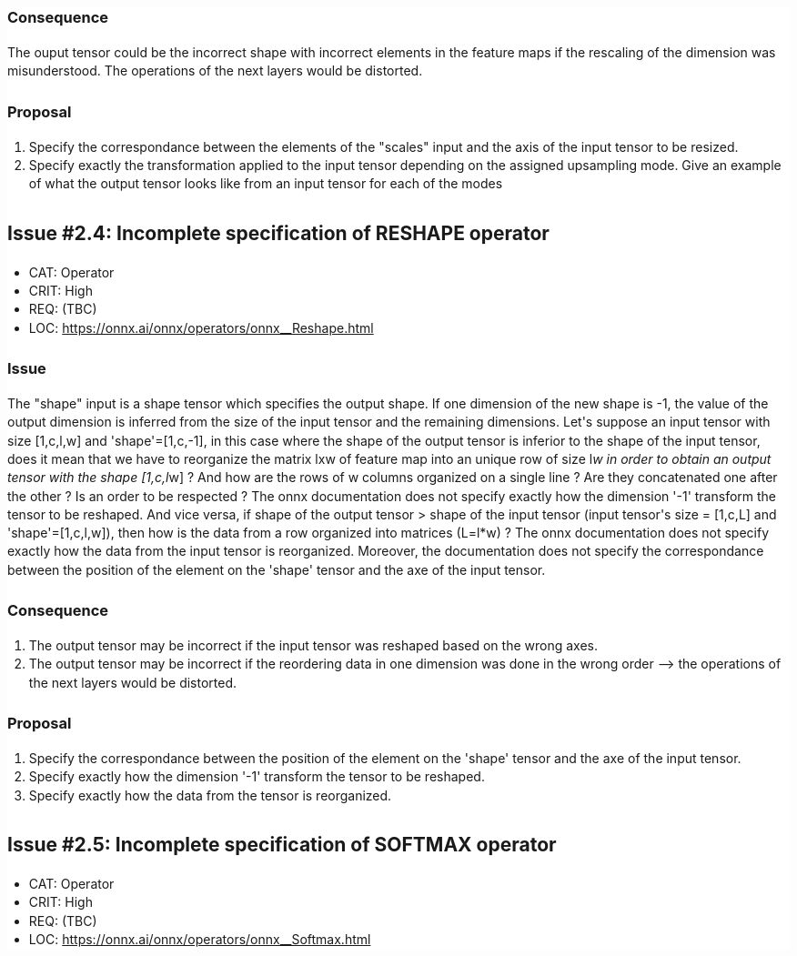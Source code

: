 ### Consequence
The ouput tensor could be the incorrect shape with incorrect elements in the feature maps if the rescaling of the dimension was misunderstood. The operations of the next layers would be distorted. 

### Proposal
1. Specify the correspondance between the elements of the "scales" input and the axis of the input tensor to be resized.
2. Specify exactly the transformation applied to the input tensor depending on the assigned upsampling mode. Give an example of what the output tensor looks like from an input tensor for each of the modes


## Issue #2.4: Incomplete specification of RESHAPE operator 

- CAT: Operator
- CRIT: High
- REQ:	(TBC)
- LOC:  https://onnx.ai/onnx/operators/onnx__Reshape.html

### Issue
The "shape" input is a shape tensor which specifies the output shape. If one dimension of the new shape is -1, the value of the output dimension is inferred from the size of the input tensor and the remaining dimensions. Let's suppose an input tensor with size [1,c,l,w] and 'shape'=[1,c,-1], in this case where the shape of the output tensor is inferior to the shape of the input tensor, does it mean that we have to reorganize the matrix lxw of feature map into an unique row of size l*w in order to obtain an output tensor with the shape [1,c,l*w] ? And how are the rows of w columns organized on a single line ? Are they concatenated one after the other ? Is an order to be respected ? The onnx documentation does not specify exactly how the dimension '-1' transform the tensor to be reshaped. And vice versa, if shape of the output tensor > shape of the input tensor (input tensor's size = [1,c,L] and 'shape'=[1,c,l,w]), then how is the data from a row organized into matrices (L=l*w) ? The onnx documentation does not specify exactly how the data from the input tensor is reorganized. Moreover, the documentation does not specify the correspondance between the position of the element on the 'shape' tensor and the axe of the input tensor.

### Consequence
1. The output tensor may be incorrect if the input tensor was reshaped based on the wrong axes.
2. The output tensor may be incorrect if the reordering data in one dimension was done in the wrong order --> the operations of the next layers would be distorted. 

### Proposal
1. Specify the correspondance between the position of the element on the 'shape' tensor and the axe of the input tensor.
2. Specify exactly how the dimension '-1' transform the tensor to be reshaped.
3. Specify exactly how the data from the tensor is reorganized.


## Issue #2.5: Incomplete specification of SOFTMAX operator 

- CAT: Operator
- CRIT: High
- REQ:	(TBC)
- LOC: 	https://onnx.ai/onnx/operators/onnx__Softmax.html
